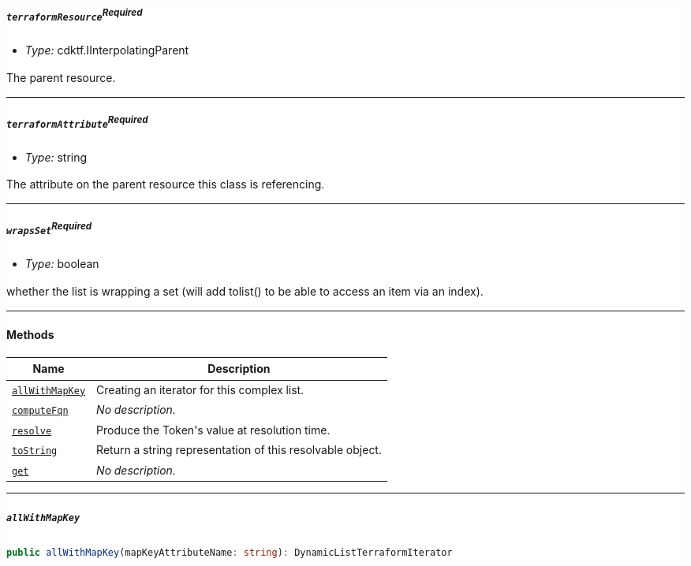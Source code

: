 
##### `terraformResource`<sup>Required</sup> <a name="terraformResource" id="@cdktf/provider-cloudflare.dataCloudflarePageShieldConnectionsList.DataCloudflarePageShieldConnectionsListResultList.Initializer.parameter.terraformResource"></a>

- *Type:* cdktf.IInterpolatingParent

The parent resource.

---

##### `terraformAttribute`<sup>Required</sup> <a name="terraformAttribute" id="@cdktf/provider-cloudflare.dataCloudflarePageShieldConnectionsList.DataCloudflarePageShieldConnectionsListResultList.Initializer.parameter.terraformAttribute"></a>

- *Type:* string

The attribute on the parent resource this class is referencing.

---

##### `wrapsSet`<sup>Required</sup> <a name="wrapsSet" id="@cdktf/provider-cloudflare.dataCloudflarePageShieldConnectionsList.DataCloudflarePageShieldConnectionsListResultList.Initializer.parameter.wrapsSet"></a>

- *Type:* boolean

whether the list is wrapping a set (will add tolist() to be able to access an item via an index).

---

#### Methods <a name="Methods" id="Methods"></a>

| **Name** | **Description** |
| --- | --- |
| <code><a href="#@cdktf/provider-cloudflare.dataCloudflarePageShieldConnectionsList.DataCloudflarePageShieldConnectionsListResultList.allWithMapKey">allWithMapKey</a></code> | Creating an iterator for this complex list. |
| <code><a href="#@cdktf/provider-cloudflare.dataCloudflarePageShieldConnectionsList.DataCloudflarePageShieldConnectionsListResultList.computeFqn">computeFqn</a></code> | *No description.* |
| <code><a href="#@cdktf/provider-cloudflare.dataCloudflarePageShieldConnectionsList.DataCloudflarePageShieldConnectionsListResultList.resolve">resolve</a></code> | Produce the Token's value at resolution time. |
| <code><a href="#@cdktf/provider-cloudflare.dataCloudflarePageShieldConnectionsList.DataCloudflarePageShieldConnectionsListResultList.toString">toString</a></code> | Return a string representation of this resolvable object. |
| <code><a href="#@cdktf/provider-cloudflare.dataCloudflarePageShieldConnectionsList.DataCloudflarePageShieldConnectionsListResultList.get">get</a></code> | *No description.* |

---

##### `allWithMapKey` <a name="allWithMapKey" id="@cdktf/provider-cloudflare.dataCloudflarePageShieldConnectionsList.DataCloudflarePageShieldConnectionsListResultList.allWithMapKey"></a>

```typescript
public allWithMapKey(mapKeyAttributeName: string): DynamicListTerraformIterator
```
